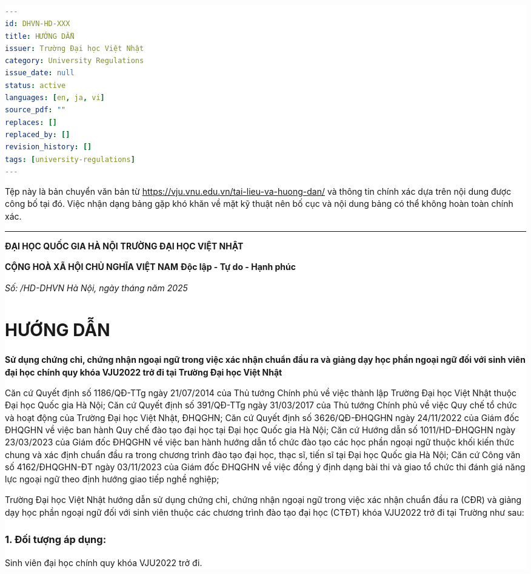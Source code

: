 ```yaml
---
id: DHVN-HD-XXX
title: HƯỚNG DẪN
issuer: Trường Đại học Việt Nhật
category: University Regulations
issue_date: null
status: active
languages: [en, ja, vi]
source_pdf: ""
replaces: []
replaced_by: []
revision_history: []
tags: [university-regulations]
---
```

Tệp này là bản chuyển văn bản từ https://vju.vnu.edu.vn/tai-lieu-va-huong-dan/ và thông tin chính xác dựa trên nội dung được công bố tại đó.
Việc nhận dạng bảng gặp khó khăn về mặt kỹ thuật nên bố cục và nội dung bảng có thể không hoàn toàn chính xác.

---

**ĐẠI HỌC QUỐC GIA HÀ NỘI**
**TRƯỜNG ĐẠI HỌC VIỆT NHẬT**

**CỘNG HOÀ XÃ HỘI CHỦ NGHĨA VIỆT NAM**
**Độc lập - Tự do - Hạnh phúc**

*Số: /HD-DHVN*
*Hà Nội, ngày tháng năm 2025*

# HƯỚNG DẪN
**Sử dụng chứng chỉ, chứng nhận ngoại ngữ trong việc xác nhận chuẩn đầu ra và giảng dạy học phần ngoại ngữ đối với sinh viên đại học chính quy khóa VJU2022 trở đi tại Trường Đại học Việt Nhật**

Căn cứ Quyết định số 1186/QĐ-TTg ngày 21/07/2014 của Thủ tướng Chính phủ về việc thành lập Trường Đại học Việt Nhật thuộc Đại học Quốc gia Hà Nội;
Căn cứ Quyết định số 391/QĐ-TTg ngày 31/03/2017 của Thủ tướng Chính phủ về việc Quy chế tổ chức và hoạt động của Trường Đại học Việt Nhật, ĐHQGHN;
Căn cứ Quyết định số 3626/QĐ-ĐHQGHN ngày 24/11/2022 của Giám đốc ĐHQGHN về việc ban hành Quy chế đào tạo đại học tại Đại học Quốc gia Hà Nội;
Căn cứ Hướng dẫn số 1011/HD-ĐHQGHN ngày 23/03/2023 của Giám đốc ĐHQGHN về việc ban hành hướng dẫn tổ chức đào tạo các học phần ngoại ngữ thuộc khối kiến thức chung và xác định chuẩn đầu ra trong chương trình đào tạo đại học, thạc sĩ, tiến sĩ tại Đại học Quốc gia Hà Nội;
Căn cứ Công văn số 4162/ĐHQGHN-ĐT ngày 03/11/2023 của Giám đốc ĐHQGHN về việc đồng ý định dạng bài thi và giao tổ chức thi đánh giá năng lực ngoại ngữ theo định hướng giao tiếp nghề nghiệp;

Trường Đại học Việt Nhật hướng dẫn sử dụng chứng chỉ, chứng nhận ngoại ngữ trong việc xác nhận chuẩn đầu ra (CĐR) và giảng dạy học phần ngoại ngữ đối với sinh viên thuộc các chương trình đào tạo đại học (CTĐT) khóa VJU2022 trở đi tại Trường như sau:

### 1. Đối tượng áp dụng:
Sinh viên đại học chính quy khóa VJU2022 trở đi.
